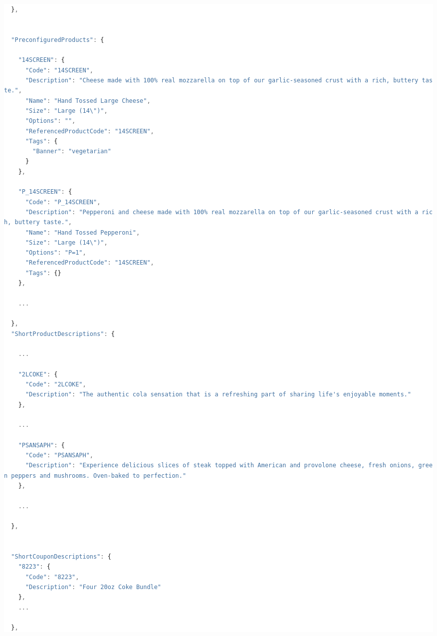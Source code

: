 ```js
  },


  "PreconfiguredProducts": {
    
    "14SCREEN": {
      "Code": "14SCREEN",
      "Description": "Cheese made with 100% real mozzarella on top of our garlic-seasoned crust with a rich, buttery taste.",
      "Name": "Hand Tossed Large Cheese",
      "Size": "Large (14\")",
      "Options": "",
      "ReferencedProductCode": "14SCREEN",
      "Tags": {
        "Banner": "vegetarian"
      }
    },
    
    "P_14SCREEN": {
      "Code": "P_14SCREEN",
      "Description": "Pepperoni and cheese made with 100% real mozzarella on top of our garlic-seasoned crust with a rich, buttery taste.",
      "Name": "Hand Tossed Pepperoni",
      "Size": "Large (14\")",
      "Options": "P=1",
      "ReferencedProductCode": "14SCREEN",
      "Tags": {}
    },
    
    ...
    
  },
  "ShortProductDescriptions": {
    
    ...

    "2LCOKE": {
      "Code": "2LCOKE",
      "Description": "The authentic cola sensation that is a refreshing part of sharing life's enjoyable moments."
    },
    
    ...

    "PSANSAPH": {
      "Code": "PSANSAPH",
      "Description": "Experience delicious slices of steak topped with American and provolone cheese, fresh onions, green peppers and mushrooms. Oven-baked to perfection."
    },
    
    ...

  },


  "ShortCouponDescriptions": {
    "8223": {
      "Code": "8223",
      "Description": "Four 20oz Coke Bundle"
    },
    ...

  },
```
